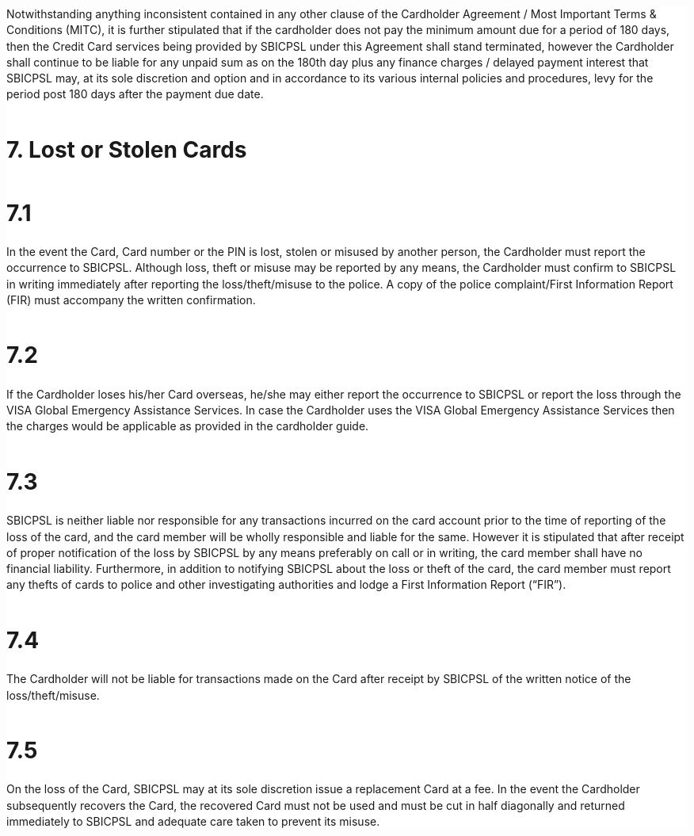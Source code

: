 Notwithstanding anything inconsistent contained in any other clause of the Cardholder Agreement / Most Important Terms & Conditions (MITC), it is further stipulated that if the cardholder does not pay the minimum amount due for a period of 180 days, then the Credit Card services being provided by SBICPSL under this Agreement shall stand terminated, however the Cardholder shall continue to be liable for any unpaid sum as on the 180th day plus any finance charges / delayed payment interest that SBICPSL may, at its sole discretion and option and in accordance to its various internal policies and procedures, levy for the period post 180 days after the payment due date.

# 7. Lost or Stolen Cards

# 7.1

In the event the Card, Card number or the PIN is lost, stolen or misused by another person, the Cardholder must report the occurrence to SBICPSL. Although loss, theft or misuse may be reported by any means, the Cardholder must confirm to SBICPSL in writing immediately after reporting the loss/theft/misuse to the police. A copy of the police complaint/First Information Report (FIR) must accompany the written confirmation.

# 7.2

If the Cardholder loses his/her Card overseas, he/she may either report the occurrence to SBICPSL or report the loss through the VISA Global Emergency Assistance Services. In case the Cardholder uses the VISA Global Emergency Assistance Services then the charges would be applicable as provided in the cardholder guide.

# 7.3

SBICPSL is neither liable nor responsible for any transactions incurred on the card account prior to the time of reporting of the loss of the card, and the card member will be wholly responsible and liable for the same. However it is stipulated that after receipt of proper notification of the loss by SBICPSL by any means preferably on call or in writing, the card member shall have no financial liability. Furthermore, in addition to notifying SBICPSL about the loss or theft of the card, the card member must report any thefts of cards to police and other investigating authorities and lodge a First Information Report (“FIR”).

# 7.4

The Cardholder will not be liable for transactions made on the Card after receipt by SBICPSL of the written notice of the loss/theft/misuse.

# 7.5

On the loss of the Card, SBICPSL may at its sole discretion issue a replacement Card at a fee. In the event the Cardholder subsequently recovers the Card, the recovered Card must not be used and must be cut in half diagonally and returned immediately to SBICPSL and adequate care taken to prevent its misuse.

